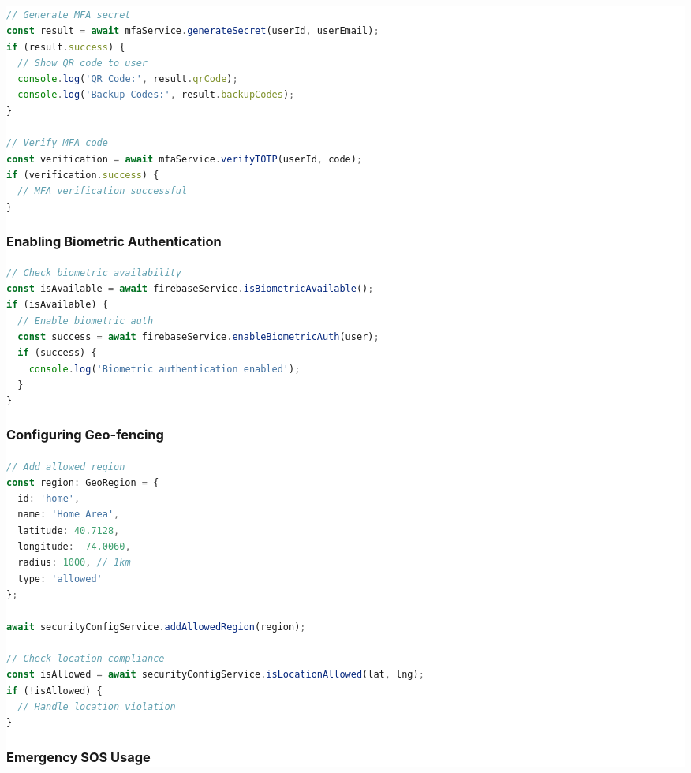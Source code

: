 ```typescript
// Generate MFA secret
const result = await mfaService.generateSecret(userId, userEmail);
if (result.success) {
  // Show QR code to user
  console.log('QR Code:', result.qrCode);
  console.log('Backup Codes:', result.backupCodes);
}

// Verify MFA code
const verification = await mfaService.verifyTOTP(userId, code);
if (verification.success) {
  // MFA verification successful
}
```

### Enabling Biometric Authentication

```typescript
// Check biometric availability
const isAvailable = await firebaseService.isBiometricAvailable();
if (isAvailable) {
  // Enable biometric auth
  const success = await firebaseService.enableBiometricAuth(user);
  if (success) {
    console.log('Biometric authentication enabled');
  }
}
```

### Configuring Geo-fencing

```typescript
// Add allowed region
const region: GeoRegion = {
  id: 'home',
  name: 'Home Area',
  latitude: 40.7128,
  longitude: -74.0060,
  radius: 1000, // 1km
  type: 'allowed'
};

await securityConfigService.addAllowedRegion(region);

// Check location compliance
const isAllowed = await securityConfigService.isLocationAllowed(lat, lng);
if (!isAllowed) {
  // Handle location violation
}
```

### Emergency SOS Usage
